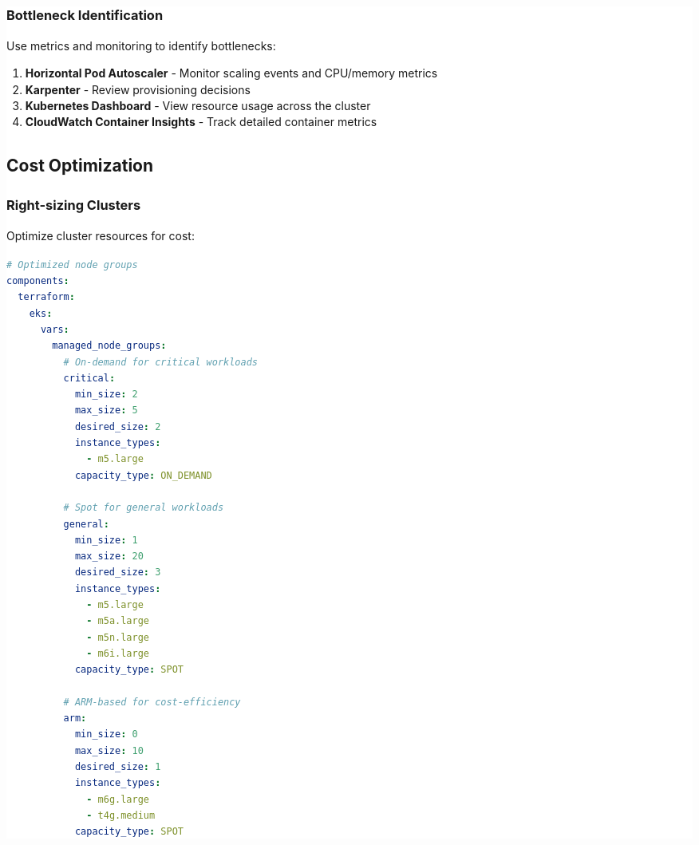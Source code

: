 ### Bottleneck Identification

Use metrics and monitoring to identify bottlenecks:

1. **Horizontal Pod Autoscaler** - Monitor scaling events and CPU/memory metrics
2. **Karpenter** - Review provisioning decisions
3. **Kubernetes Dashboard** - View resource usage across the cluster
4. **CloudWatch Container Insights** - Track detailed container metrics

## Cost Optimization

### Right-sizing Clusters

Optimize cluster resources for cost:

```yaml
# Optimized node groups
components:
  terraform:
    eks:
      vars:
        managed_node_groups:
          # On-demand for critical workloads
          critical:
            min_size: 2
            max_size: 5
            desired_size: 2
            instance_types:
              - m5.large
            capacity_type: ON_DEMAND
            
          # Spot for general workloads
          general:
            min_size: 1
            max_size: 20
            desired_size: 3
            instance_types:
              - m5.large
              - m5a.large
              - m5n.large
              - m6i.large
            capacity_type: SPOT
            
          # ARM-based for cost-efficiency
          arm:
            min_size: 0
            max_size: 10
            desired_size: 1
            instance_types:
              - m6g.large
              - t4g.medium
            capacity_type: SPOT
```
